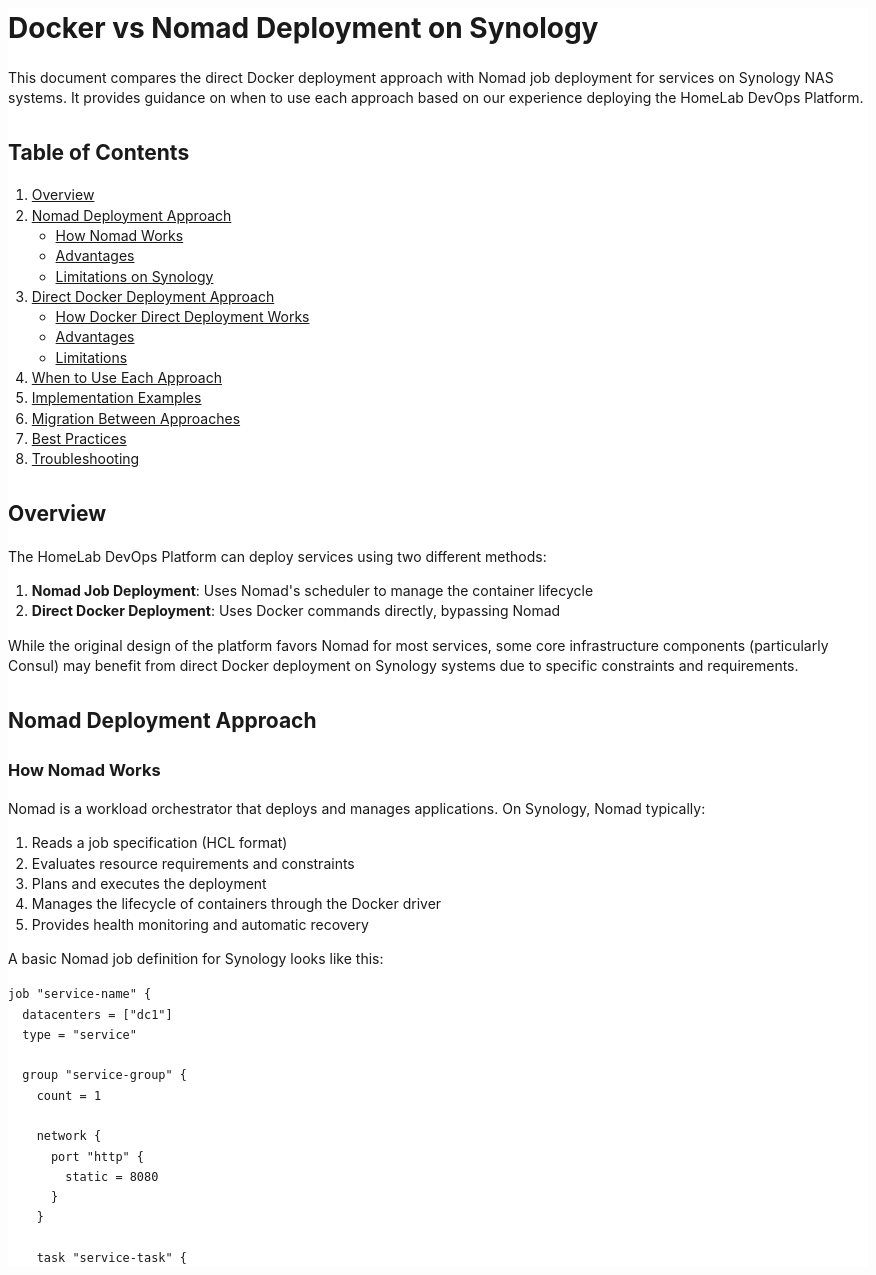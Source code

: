 # Docker vs Nomad Deployment on Synology

This document compares the direct Docker deployment approach with Nomad job deployment for services on Synology NAS systems. It provides guidance on when to use each approach based on our experience deploying the HomeLab DevOps Platform.

## Table of Contents

1. [Overview](#overview)
2. [Nomad Deployment Approach](#nomad-deployment-approach)
   - [How Nomad Works](#how-nomad-works)
   - [Advantages](#advantages-of-nomad)
   - [Limitations on Synology](#limitations-of-nomad-on-synology)
3. [Direct Docker Deployment Approach](#direct-docker-deployment-approach)
   - [How Docker Direct Deployment Works](#how-docker-direct-deployment-works)
   - [Advantages](#advantages-of-docker-direct)
   - [Limitations](#limitations-of-docker-direct)
4. [When to Use Each Approach](#when-to-use-each-approach)
5. [Implementation Examples](#implementation-examples)
6. [Migration Between Approaches](#migration-between-approaches)
7. [Best Practices](#best-practices)
8. [Troubleshooting](#troubleshooting)

## Overview

The HomeLab DevOps Platform can deploy services using two different methods:

1. **Nomad Job Deployment**: Uses Nomad's scheduler to manage the container lifecycle
2. **Direct Docker Deployment**: Uses Docker commands directly, bypassing Nomad

While the original design of the platform favors Nomad for most services, some core infrastructure components (particularly Consul) may benefit from direct Docker deployment on Synology systems due to specific constraints and requirements.

## Nomad Deployment Approach

### How Nomad Works

Nomad is a workload orchestrator that deploys and manages applications. On Synology, Nomad typically:

1. Reads a job specification (HCL format)
2. Evaluates resource requirements and constraints
3. Plans and executes the deployment
4. Manages the lifecycle of containers through the Docker driver
5. Provides health monitoring and automatic recovery

A basic Nomad job definition for Synology looks like this:

```hcl
job "service-name" {
  datacenters = ["dc1"]
  type = "service"

  group "service-group" {
    count = 1

    network {
      port "http" {
        static = 8080
      }
    }

    task "service-task" {
```